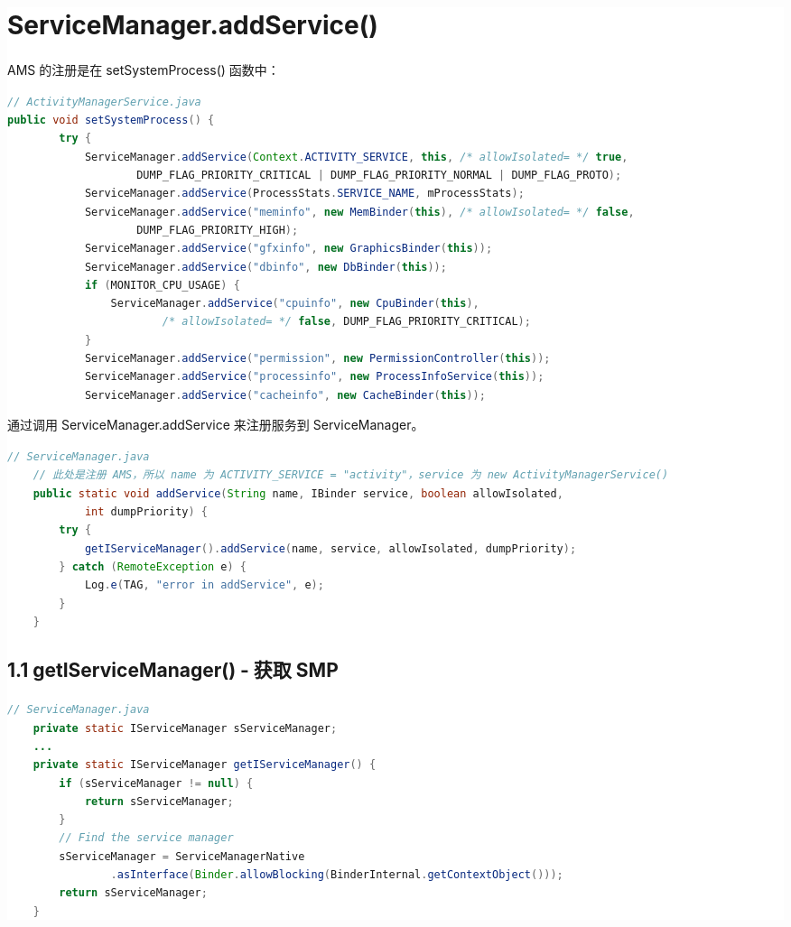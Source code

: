 # ServiceManager.addService()

AMS 的注册是在 setSystemProcess() 函数中：

``` java
// ActivityManagerService.java
public void setSystemProcess() {
        try {
            ServiceManager.addService(Context.ACTIVITY_SERVICE, this, /* allowIsolated= */ true,
                    DUMP_FLAG_PRIORITY_CRITICAL | DUMP_FLAG_PRIORITY_NORMAL | DUMP_FLAG_PROTO);
            ServiceManager.addService(ProcessStats.SERVICE_NAME, mProcessStats);
            ServiceManager.addService("meminfo", new MemBinder(this), /* allowIsolated= */ false,
                    DUMP_FLAG_PRIORITY_HIGH);
            ServiceManager.addService("gfxinfo", new GraphicsBinder(this));
            ServiceManager.addService("dbinfo", new DbBinder(this));
            if (MONITOR_CPU_USAGE) {
                ServiceManager.addService("cpuinfo", new CpuBinder(this),
                        /* allowIsolated= */ false, DUMP_FLAG_PRIORITY_CRITICAL);
            }
            ServiceManager.addService("permission", new PermissionController(this));
            ServiceManager.addService("processinfo", new ProcessInfoService(this));
            ServiceManager.addService("cacheinfo", new CacheBinder(this));
```

通过调用 ServiceManager.addService 来注册服务到 ServiceManager。

``` java
// ServiceManager.java
	// 此处是注册 AMS，所以 name 为 ACTIVITY_SERVICE = "activity"，service 为 new ActivityManagerService()
	public static void addService(String name, IBinder service, boolean allowIsolated,
            int dumpPriority) {
        try {
            getIServiceManager().addService(name, service, allowIsolated, dumpPriority);
        } catch (RemoteException e) {
            Log.e(TAG, "error in addService", e);
        }
    }
```

## 1.1 getIServiceManager() - 获取 SMP

``` java
// ServiceManager.java
    private static IServiceManager sServiceManager;
	...
	private static IServiceManager getIServiceManager() {
        if (sServiceManager != null) {
            return sServiceManager;
        }
        // Find the service manager
        sServiceManager = ServiceManagerNative
                .asInterface(Binder.allowBlocking(BinderInternal.getContextObject()));
        return sServiceManager;
    }
```
